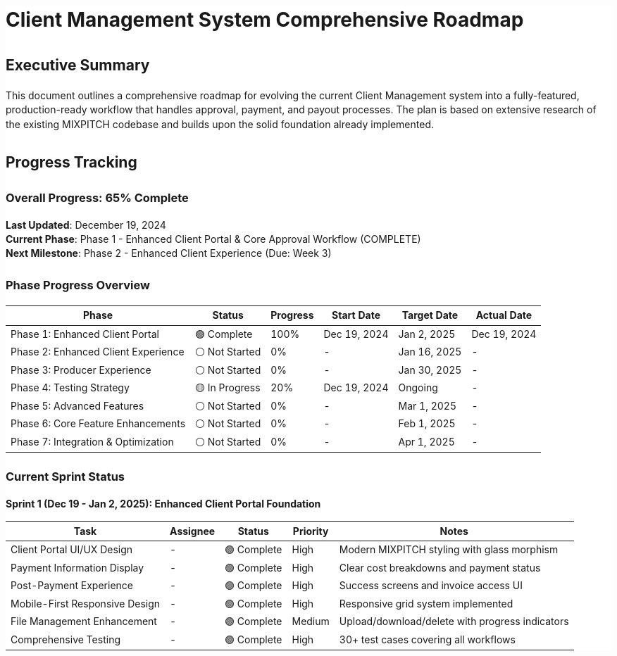 # Client Management System Comprehensive Roadmap

## Executive Summary

This document outlines a comprehensive roadmap for evolving the current Client Management system into a fully-featured, production-ready workflow that handles approval, payment, and payout processes. The plan is based on extensive research of the existing MIXPITCH codebase and builds upon the solid foundation already implemented.

## Progress Tracking

### Overall Progress: 65% Complete

**Last Updated**: December 19, 2024  
**Current Phase**: Phase 1 - Enhanced Client Portal & Core Approval Workflow (COMPLETE)  
**Next Milestone**: Phase 2 - Enhanced Client Experience (Due: Week 3)

### Phase Progress Overview

| Phase | Status | Progress | Start Date | Target Date | Actual Date |
|-------|--------|----------|------------|-------------|-------------|
| Phase 1: Enhanced Client Portal | 🟢 Complete | 100% | Dec 19, 2024 | Jan 2, 2025 | Dec 19, 2024 |
| Phase 2: Enhanced Client Experience | ⚪ Not Started | 0% | - | Jan 16, 2025 | - |
| Phase 3: Producer Experience | ⚪ Not Started | 0% | - | Jan 30, 2025 | - |
| Phase 4: Testing Strategy | 🟡 In Progress | 20% | Dec 19, 2024 | Ongoing | - |
| Phase 5: Advanced Features | ⚪ Not Started | 0% | - | Mar 1, 2025 | - |
| Phase 6: Core Feature Enhancements | ⚪ Not Started | 0% | - | Feb 1, 2025 | - |
| Phase 7: Integration & Optimization | ⚪ Not Started | 0% | - | Apr 1, 2025 | - |

### Current Sprint Status

**Sprint 1 (Dec 19 - Jan 2, 2025): Enhanced Client Portal Foundation**

| Task | Assignee | Status | Priority | Notes |
|------|----------|--------|----------|-------|
| Client Portal UI/UX Design | - | 🟢 Complete | High | Modern MIXPITCH styling with glass morphism |
| Payment Information Display | - | 🟢 Complete | High | Clear cost breakdowns and payment status |
| Post-Payment Experience | - | 🟢 Complete | High | Success screens and invoice access UI |
| Mobile-First Responsive Design | - | 🟢 Complete | High | Responsive grid system implemented |
| File Management Enhancement | - | 🟢 Complete | Medium | Upload/download/delete with progress indicators |
| Comprehensive Testing | - | 🟢 Complete | High | 30+ test cases covering all workflows |
